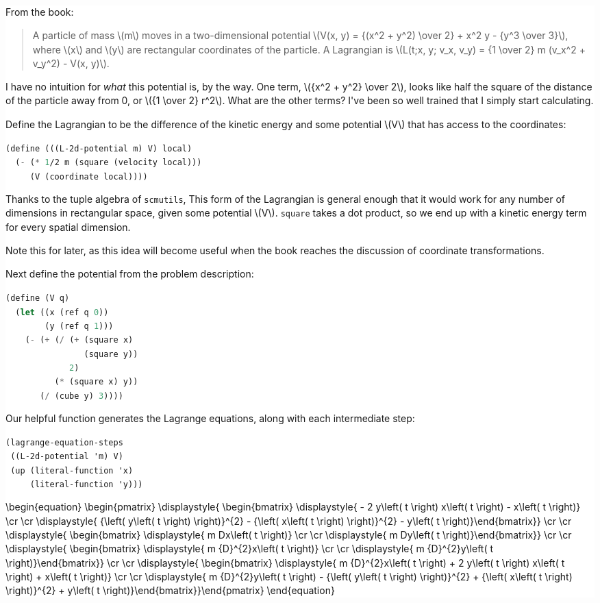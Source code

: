From the book:

> A particle of mass \\(m\\) moves in a two-dimensional potential \\(V(x, y) = {(x^2 + y^2) \over 2} + x^2 y - {y^3 \over 3}\\), where \\(x\\) and \\(y\\) are rectangular coordinates of the particle. A Lagrangian is \\(L(t;x, y; v\_x, v\_y) = {1 \over 2} m (v\_x^2 + v\_y^2) - V(x, y)\\).

I have no intuition for *what* this potential is, by the way. One term, \\({x^2 + y^2} \over 2\\), looks like half the square of the distance of the particle away from 0, or \\({1 \over 2} r^2\\). What are the other terms? I've been so well trained that I simply start calculating.

Define the Lagrangian to be the difference of the kinetic energy and some potential \\(V\\) that has access to the coordinates:

```scheme
(define (((L-2d-potential m) V) local)
  (- (* 1/2 m (square (velocity local)))
     (V (coordinate local))))
```

Thanks to the tuple algebra of `scmutils`, This form of the Lagrangian is general enough that it would work for any number of dimensions in rectangular space, given some potential \\(V\\). `square` takes a dot product, so we end up with a kinetic energy term for every spatial dimension.

Note this for later, as this idea will become useful when the book reaches the discussion of coordinate transformations.

Next define the potential from the problem description:

```scheme
(define (V q)
  (let ((x (ref q 0))
        (y (ref q 1)))
    (- (+ (/ (+ (square x)
                (square y))
             2)
          (* (square x) y))
       (/ (cube y) 3))))
```

Our helpful function generates the Lagrange equations, along with each intermediate step:

```scheme
(lagrange-equation-steps
 ((L-2d-potential 'm) V)
 (up (literal-function 'x)
     (literal-function 'y)))
```

\begin{equation}
\begin{pmatrix} \displaystyle{ \begin{bmatrix} \displaystyle{  - 2 y\left( t \right) x\left( t \right) - x\left( t \right)} \cr \cr \displaystyle{ {\left( y\left( t \right) \right)}^{2} - {\left( x\left( t \right) \right)}^{2} - y\left( t \right)}\end{bmatrix}} \cr \cr \displaystyle{ \begin{bmatrix} \displaystyle{ m Dx\left( t \right)} \cr \cr \displaystyle{ m Dy\left( t \right)}\end{bmatrix}} \cr \cr \displaystyle{ \begin{bmatrix} \displaystyle{ m {D}^{2}x\left( t \right)} \cr \cr \displaystyle{ m {D}^{2}y\left( t \right)}\end{bmatrix}} \cr \cr \displaystyle{ \begin{bmatrix} \displaystyle{ m {D}^{2}x\left( t \right) + 2 y\left( t \right) x\left( t \right) + x\left( t \right)} \cr \cr \displaystyle{ m {D}^{2}y\left( t \right) - {\left( y\left( t \right) \right)}^{2} + {\left( x\left( t \right) \right)}^{2} + y\left( t \right)}\end{bmatrix}}\end{pmatrix}
\end{equation}
